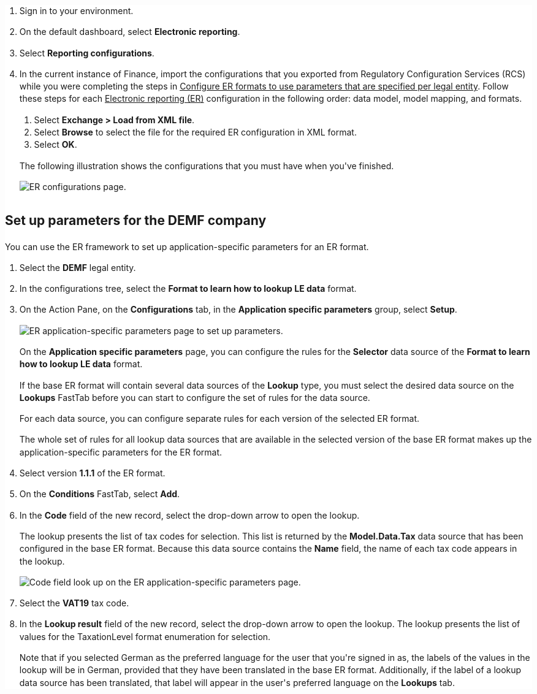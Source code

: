 1.	Sign in to your environment.
2.	On the default dashboard, select **Electronic reporting**.
3.	Select **Reporting configurations**.
4.	In the current instance of Finance, import the configurations that you exported from Regulatory Configuration Services (RCS) while you were completing the steps in [Configure ER formats to use parameters that are specified per legal entity](er-app-specific-parameters-configure-format.md). Follow these steps for each [Electronic reporting (ER)](general-electronic-reporting.md) configuration in the following order: data model, model mapping, and formats.

    1. Select **Exchange \> Load from XML file**.
    2. Select **Browse** to select the file for the required ER configuration in XML format.
    3. Select **OK**.
    
    The following illustration shows the configurations that you must have when you've finished.

    ![ER configurations page.](./media/GER-AppSpecParms-ImportedConfigurations.PNG)

## Set up parameters for the DEMF company

You can use the ER framework to set up application-specific parameters for an ER format.

1.	Select the **DEMF** legal entity.
2.	In the configurations tree, select the **Format to learn how to lookup LE data** format.
3.	On the Action Pane, on the **Configurations** tab, in the **Application specific parameters** group, select **Setup**.

    ![ER application-specific parameters page to set up parameters.](./media/GER-AppSpecParms-LookupForm.PNG)
    
    On the **Application specific parameters** page, you can configure the rules for the **Selector** data source of the **Format to learn how to lookup LE data** format.
    
    If the base ER format will contain several data sources of the **Lookup** type, you must select the desired data source on the **Lookups** FastTab before you can start to configure the set of rules for the data source.
    
    For each data source, you can configure separate rules for each version of the selected ER format.
    
    The whole set of rules for all lookup data sources that are available in the selected version of the base ER format makes up the application-specific parameters for the ER format.

4.	Select version **1.1.1** of the ER format.
5.	On the **Conditions** FastTab, select **Add**.
6.	In the **Code** field of the new record, select the drop-down arrow to open the lookup.

    The lookup presents the list of tax codes for selection. This list is returned by the **Model.Data.Tax** data source that has been configured in the base ER format. Because this data source contains the **Name** field, the name of each tax code appears in the lookup.

    ![Code field look up on the ER application-specific parameters page.](./media/GER-AppSpecParms-LookupForm-CodeFldPicker.PNG)
    
7.	Select the **VAT19** tax code.
8.	In the **Lookup result** field of the new record, select the drop-down arrow to open the lookup. The lookup presents the list of values for the TaxationLevel format enumeration for selection.

    Note that if you selected German as the preferred language for the user that you're signed in as, the labels of the values in the lookup will be in German, provided that they have been translated in the base ER format. Additionally, if the label of a lookup data source has been translated, that label will appear in the user's preferred language on the **Lookups** tab.
